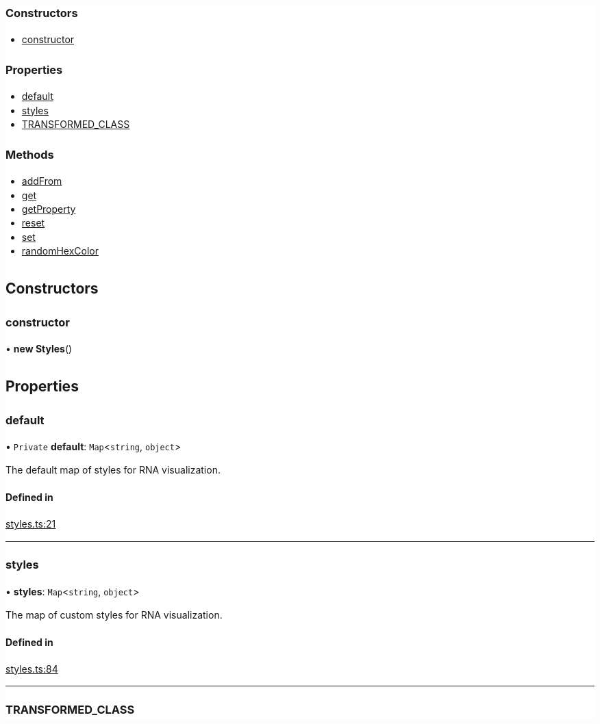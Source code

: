 ### Constructors

- [constructor](Styles.md#constructor)

### Properties

- [default](Styles.md#default)
- [styles](Styles.md#styles)
- [TRANSFORMED\_CLASS](Styles.md#transformed_class)

### Methods

- [addFrom](Styles.md#addfrom)
- [get](Styles.md#get)
- [getProperty](Styles.md#getproperty)
- [reset](Styles.md#reset)
- [set](Styles.md#set)
- [randomHexColor](Styles.md#randomhexcolor)

## Constructors

### constructor

• **new Styles**()

## Properties

### default

• `Private` **default**: `Map`<`string`, `object`\>

The default map of styles for RNA visualization.

#### Defined in

[styles.ts:21](https://github.com/michalhercik/rna-visualizer/blob/febfa3b/lib/src/styles.ts#L21)

___

### styles

• **styles**: `Map`<`string`, `object`\>

The map of custom styles for RNA visualization.

#### Defined in

[styles.ts:84](https://github.com/michalhercik/rna-visualizer/blob/febfa3b/lib/src/styles.ts#L84)

___

### TRANSFORMED\_CLASS
